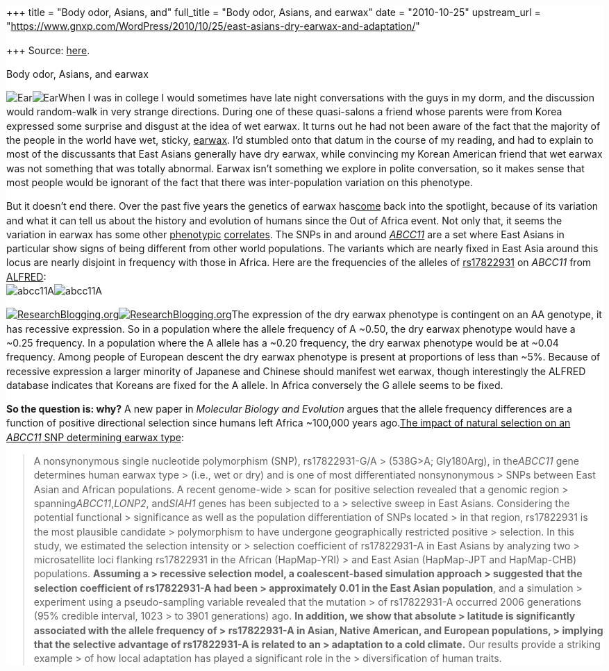 +++
title = "Body odor, Asians, and"
full_title = "Body odor, Asians, and earwax"
date = "2010-10-25"
upstream_url = "https://www.gnxp.com/WordPress/2010/10/25/east-asians-dry-earwax-and-adaptation/"

+++
Source: [here](https://www.gnxp.com/WordPress/2010/10/25/east-asians-dry-earwax-and-adaptation/).

Body odor, Asians, and earwax

![Ear](https://i0.wp.com/blogs.discovermagazine.com/gnxp/files/2010/10/Ear.jpg?resize=120%2C188)![Ear](https://i0.wp.com/blogs.discovermagazine.com/gnxp/files/2010/10/Ear.jpg?resize=120%2C188)When I was in college I would sometimes have late night conversations with the guys in my dorm, and the discussion would random-walk in very strange directions. During one of these quasi-salons a friend whose parents were from Korea expressed some surprise and disgust at the idea of wet earwax. It turns out he had not been aware of the fact that the majority of the people in the world have wet, sticky, [earwax](https://en.wikipedia.org/wiki/Earwax). I’d stumbled onto that datum in the course of my reading, and had to explain to most of the discussants that East Asians generally have dry earwax, while convincing my Korean American friend that wet earwax was not something that was totally abnormal. Earwax isn’t something we explore in polite conversation, so it makes sense that most people would be ignorant of the fact that there was inter-population variation on this phenotype.

But it doesn’t end there. Over the past five years the genetics of earwax has[come](http://blogs.discovermagazine.com/gnxp/2006/01/wet-or-dry-ear-wax/) back into the spotlight, because of its variation and what it can tell us about the history and evolution of humans since the Out of Africa event. Not only that, it seems the variation in earwax has some other [phenotypic](https://www.gnxp.com/blog/2007/04/earwax-and-breast-milk.php) [correlates](https://www.gnxp.com/blog/2009/06/ear-wax-to-breast-cancer-risk.php). The SNPs in and around [*ABCC11*](https://en.wikipedia.org/wiki/ABCC11) are a set where East Asians in particular show signs of being different from other world populations. The variants which are nearly fixed in East Asia around this locus are nearly disjoint in frequency with those in Africa. Here are the frequencies of the alleles of [rs17822931](http://www.snpedia.com/index.php/Rs17822931) on *ABCC11* from [ALFRED](http://alfred.med.yale.edu/):  
![abcc11A](https://i0.wp.com/blogs.discovermagazine.com/gnxp/files/2010/10/abcc11A.png?resize=600%2C288)![abcc11A](https://i0.wp.com/blogs.discovermagazine.com/gnxp/files/2010/10/abcc11A.png?resize=600%2C288)

  
[![ResearchBlogging.org](https://i0.wp.com/www.researchblogging.org/public/citation_icons/rb2_large_gray.png?w=640)![ResearchBlogging.org](https://i0.wp.com/www.researchblogging.org/public/citation_icons/rb2_large_gray.png?w=640)](http://www.researchblogging.org)The expression of the dry earwax phenotype is contingent on an AA genotype, it has recessive expression. So in a population where the allele frequency of A \~0.50, the dry earwax phenotype would have a \~0.25 frequency. In a population where the A allele has a \~0.20 frequency, the dry earwax phenotype would be at \~0.04 frequency. Among people of European descent the dry earwax phenotype is present at proportions of less than \~5%. Because of recessive expression a larger minority of Japanese and Chinese should manifest wet earwax, though interestingly the ALFRED database indicates that Koreans are fixed for the A allele. In Africa conversely the G allele seems to be fixed.

**So the question is: why?** A new paper in *Molecular Biology and Evolution* argues that the allele frequency differences are a function of positive directional selection since humans left Africa \~100,000 years ago.[The impact of natural selection on an *ABCC11* SNP determining earwax type](http://www.ncbi.nlm.nih.gov/pubmed/20937735):

> A nonsynonymous single nucleotide polymorphism (SNP), rs17822931-G/A > (538G\>A; Gly180Arg), in the*ABCC11* gene determines human earwax type > (i.e., wet or dry) and is one of most differentiated nonsynonymous > SNPs between East Asian and African populations. A recent genome-wide > scan for positive selection revealed that a genomic region > spanning*ABCC11*,*LONP2*, and*SIAH1* genes has been subjected to a > selective sweep in East Asians. Considering the potential functional > significance as well as the population differentiation of SNPs located > in that region, rs17822931 is the most plausible candidate > polymorphism to have undergone geographically restricted positive > selection. In this study, we estimated the selection intensity or > selection coefficient of rs17822931-A in East Asians by analyzing two > microsatellite loci flanking rs17822931 in the African (HapMap-YRI) > and East Asian (HapMap-JPT and HapMap-CHB) populations. **Assuming a > recessive selection model, a coalescent-based simulation approach > suggested that the selection coefficient of rs17822931-A had been > approximately 0.01 in the East Asian population**, and a simulation > experiment using a pseudo-sampling variable revealed that the mutation > of rs17822931-A occurred 2006 generations (95% credible interval, 1023 > to 3901 generations) ago. **In addition, we show that absolute > latitude is significantly associated with the allele frequency of > rs17822931-A in Asian, Native American, and European populations, > implying that the selective advantage of rs17822931-A is related to an > adaptation to a cold climate.** Our results provide a striking example > of how local adaptation has played a significant role in the > diversification of human traits.
